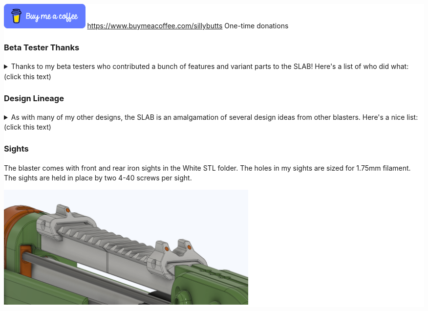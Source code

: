 <a href="https://www.buymeacoffee.com/sillybutts/"><img alt="BuyMeACoffee Button" style="border-width:0" src="GHimages/buymeacoffeeButton2.png" height="50" /></a> 
https://www.buymeacoffee.com/sillybutts One-time donations


### Beta Tester Thanks
<details><summary>Thanks to my beta testers who contributed a bunch of features and variant parts to the SLAB! Here's a list of who did what: (click this text)</summary></details>

### Design Lineage
<details><summary> As with many of my other designs, the SLAB is an amalgamation of several design ideas from other blasters. Here's a nice list: (click this text)</summary></details>

### Sights

The blaster comes with front and rear iron sights in the White STL folder. The holes in my sights are sized for 1.75mm filament. The sights are held in place by two 4-40 screws per sight. 

<img src="GHimages/SLAB%204%20v111%20sights2.png" width="500">